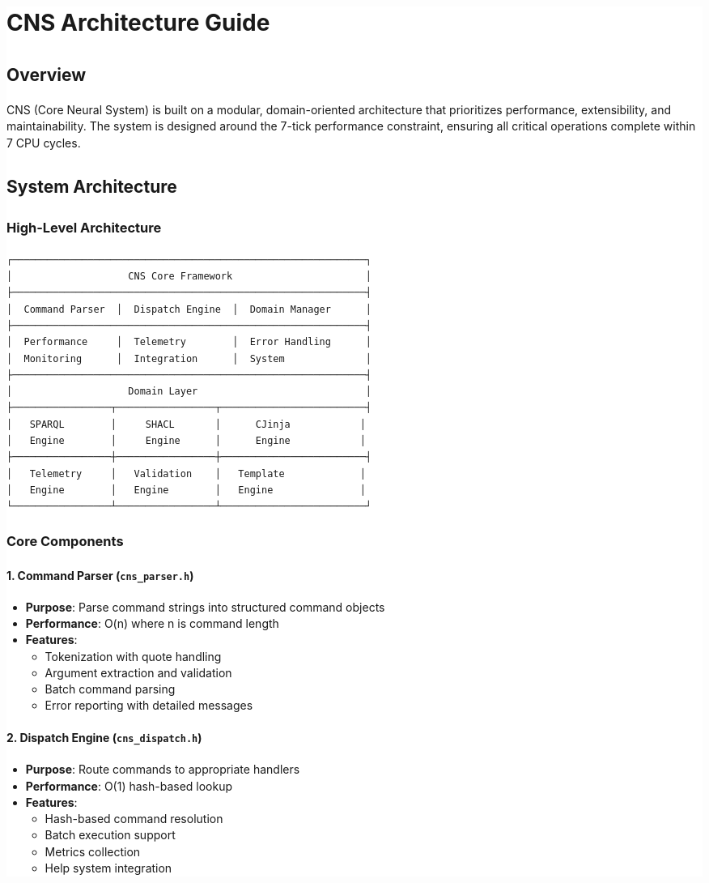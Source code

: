 # CNS Architecture Guide

## Overview

CNS (Core Neural System) is built on a modular, domain-oriented architecture that prioritizes performance, extensibility, and maintainability. The system is designed around the 7-tick performance constraint, ensuring all critical operations complete within 7 CPU cycles.

## System Architecture

### High-Level Architecture

```
┌─────────────────────────────────────────────────────────────┐
│                    CNS Core Framework                       │
├─────────────────────────────────────────────────────────────┤
│  Command Parser  │  Dispatch Engine  │  Domain Manager      │
├─────────────────────────────────────────────────────────────┤
│  Performance     │  Telemetry        │  Error Handling      │
│  Monitoring      │  Integration      │  System              │
├─────────────────────────────────────────────────────────────┤
│                    Domain Layer                             │
├─────────────────┬─────────────────┬─────────────────────────┤
│   SPARQL        │     SHACL       │      CJinja            │
│   Engine        │     Engine      │      Engine            │
├─────────────────┼─────────────────┼─────────────────────────┤
│   Telemetry     │   Validation    │   Template             │
│   Engine        │   Engine        │   Engine               │
└─────────────────┴─────────────────┴─────────────────────────┘
```

### Core Components

#### 1. Command Parser (`cns_parser.h`)
- **Purpose**: Parse command strings into structured command objects
- **Performance**: O(n) where n is command length
- **Features**:
  - Tokenization with quote handling
  - Argument extraction and validation
  - Batch command parsing
  - Error reporting with detailed messages

#### 2. Dispatch Engine (`cns_dispatch.h`)
- **Purpose**: Route commands to appropriate handlers
- **Performance**: O(1) hash-based lookup
- **Features**:
  - Hash-based command resolution
  - Batch execution support
  - Metrics collection
  - Help system integration
